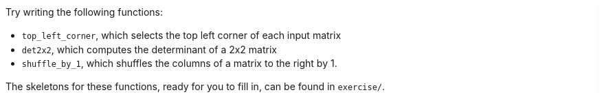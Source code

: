 Try writing the following functions:
* `top_left_corner`, which selects the top left corner of each input matrix
* `det2x2`, which computes the determinant of a 2x2 matrix
* `shuffle_by_1`, which shuffles the columns of a matrix to the right by 1.

The skeletons for these functions, ready for you to fill in, can be found in
`exercise/`.



